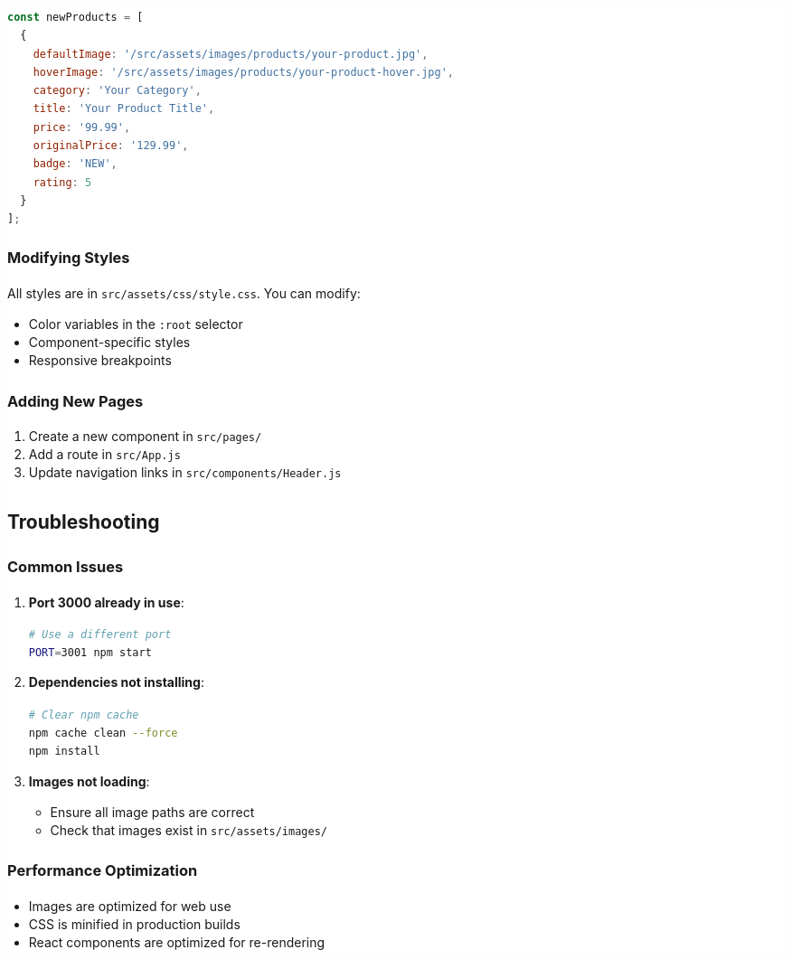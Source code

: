 ```javascript
const newProducts = [
  {
    defaultImage: '/src/assets/images/products/your-product.jpg',
    hoverImage: '/src/assets/images/products/your-product-hover.jpg',
    category: 'Your Category',
    title: 'Your Product Title',
    price: '99.99',
    originalPrice: '129.99',
    badge: 'NEW',
    rating: 5
  }
];
```

### Modifying Styles
All styles are in `src/assets/css/style.css`. You can modify:
- Color variables in the `:root` selector
- Component-specific styles
- Responsive breakpoints

### Adding New Pages
1. Create a new component in `src/pages/`
2. Add a route in `src/App.js`
3. Update navigation links in `src/components/Header.js`

## Troubleshooting

### Common Issues

1. **Port 3000 already in use**:
   ```bash
   # Use a different port
   PORT=3001 npm start
   ```

2. **Dependencies not installing**:
   ```bash
   # Clear npm cache
   npm cache clean --force
   npm install
   ```

3. **Images not loading**:
   - Ensure all image paths are correct
   - Check that images exist in `src/assets/images/`

### Performance Optimization

- Images are optimized for web use
- CSS is minified in production builds
- React components are optimized for re-rendering
